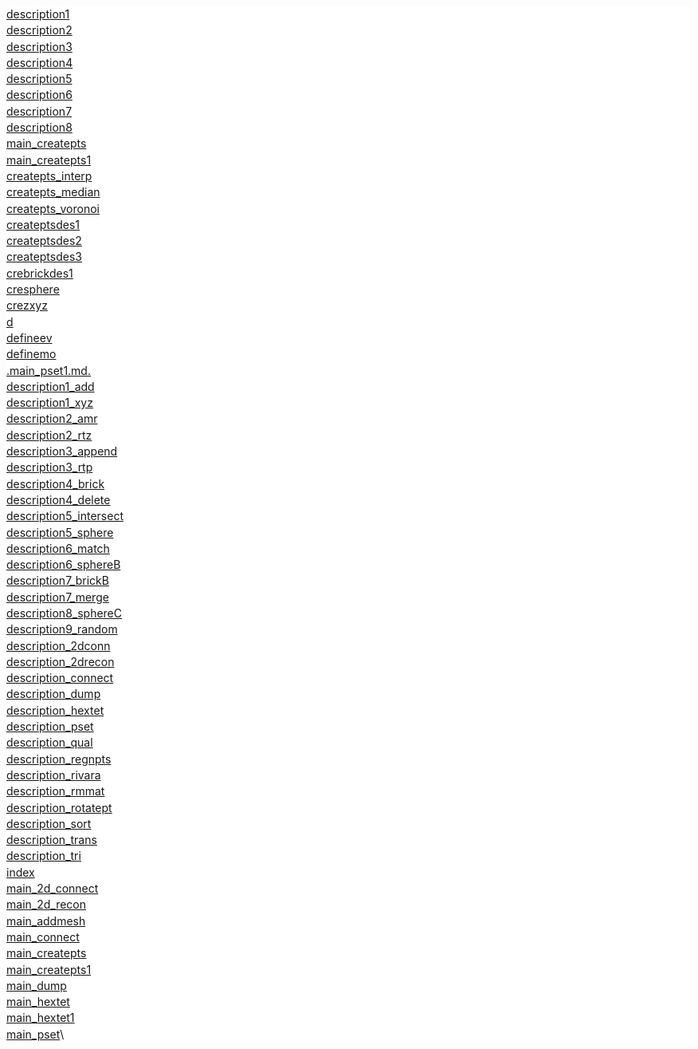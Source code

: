 [description1](pages/docs/createpts/html/description1)\
[description2](pages/docs/createpts/html/description2)\
[description3](pages/docs/createpts/html/description3)\
[description4](pages/docs/createpts/html/description4)\
[description5](pages/docs/createpts/html/description5)\
[description6](pages/docs/createpts/html/description6)\
[description7](pages/docs/createpts/html/description7)\
[description8](pages/docs/createpts/html/description8)\
[main_createpts](pages/docs/createpts/html/main_createpts)\
[main_createpts1](pages/docs/createpts/html/main_createpts1)\
[createpts_interp](pages/docs/createpts_interp)\
[createpts_median](pages/docs/createpts_median)\
[createpts_voronoi](pages/docs/createpts_voronoi)\
[createptsdes1](pages/docs/createptsdes1)\
[createptsdes2](pages/docs/createptsdes2)\
[createptsdes3](pages/docs/createptsdes3)\
[crebrickdes1](pages/docs/crebrickdes1)\
[cresphere](pages/docs/cresphere)\
[crezxyz](pages/docs/crezxyz)\
[d](pages/docs/d)\
[defineev](pages/docs/defineev)\
[definemo](pages/docs/definemo)\
[.main_pset1.md.](pages/docs/demos/.main_pset1.md.)\
[description1_add](pages/docs/demos/description1_add)\
[description1_xyz](pages/docs/demos/description1_xyz)\
[description2_amr](pages/docs/demos/description2_amr)\
[description2_rtz](pages/docs/demos/description2_rtz)\
[description3_append](pages/docs/demos/description3_append)\
[description3_rtp](pages/docs/demos/description3_rtp)\
[description4_brick](pages/docs/demos/description4_brick)\
[description4_delete](pages/docs/demos/description4_delete)\
[description5_intersect](pages/docs/demos/description5_intersect)\
[description5_sphere](pages/docs/demos/description5_sphere)\
[description6_match](pages/docs/demos/description6_match)\
[description6_sphereB](pages/docs/demos/description6_sphereB)\
[description7_brickB](pages/docs/demos/description7_brickB)\
[description7_merge](pages/docs/demos/description7_merge)\
[description8_sphereC](pages/docs/demos/description8_sphereC)\
[description9_random](pages/docs/demos/description9_random)\
[description_2dconn](pages/docs/demos/description_2dconn)\
[description_2drecon](pages/docs/demos/description_2drecon)\
[description_connect](pages/docs/demos/description_connect)\
[description_dump](pages/docs/demos/description_dump)\
[description_hextet](pages/docs/demos/description_hextet)\
[description_pset](pages/docs/demos/description_pset)\
[description_qual](pages/docs/demos/description_qual)\
[description_regnpts](pages/docs/demos/description_regnpts)\
[description_rivara](pages/docs/demos/description_rivara)\
[description_rmmat](pages/docs/demos/description_rmmat)\
[description_rotatept](pages/docs/demos/description_rotatept)\
[description_sort](pages/docs/demos/description_sort)\
[description_trans](pages/docs/demos/description_trans)\
[description_tri](pages/docs/demos/description_tri)\
[index](pages/docs/demos/index)\
[main_2d_connect](pages/docs/demos/main_2d_connect)\
[main_2d_recon](pages/docs/demos/main_2d_recon)\
[main_addmesh](pages/docs/demos/main_addmesh)\
[main_connect](pages/docs/demos/main_connect)\
[main_createpts](pages/docs/demos/main_createpts)\
[main_createpts1](pages/docs/demos/main_createpts1)\
[main_dump](pages/docs/demos/main_dump)\
[main_hextet](pages/docs/demos/main_hextet)\
[main_hextet1](pages/docs/demos/main_hextet1)\
[main_pset](pages/docs/demos/main_pset)\